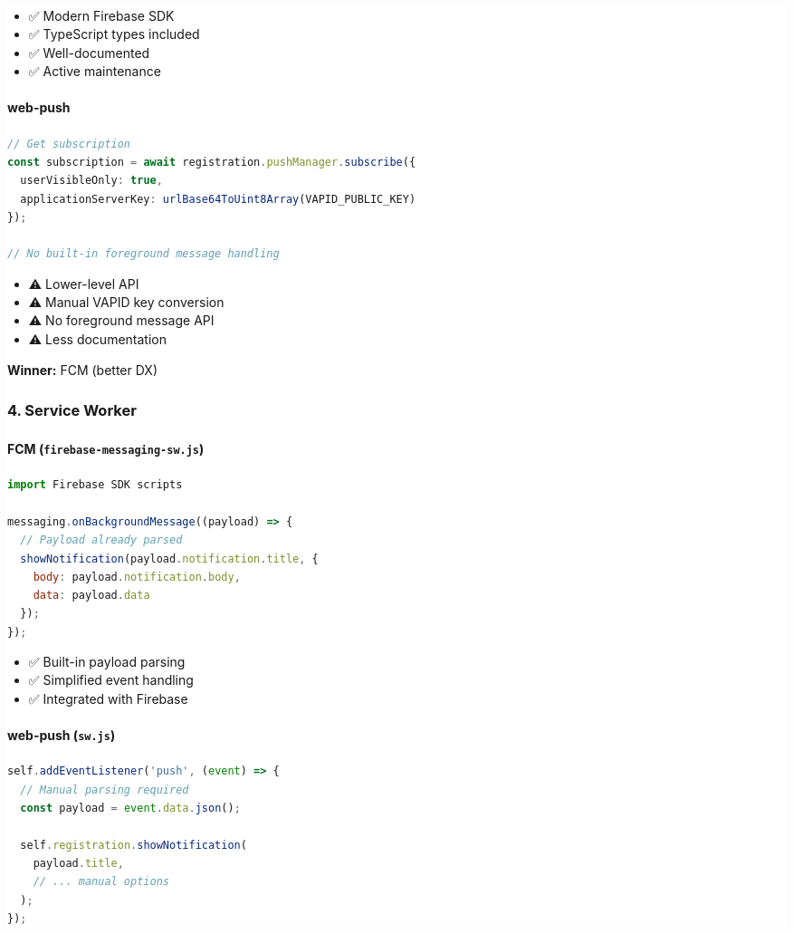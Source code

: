 
- ✅ Modern Firebase SDK
- ✅ TypeScript types included
- ✅ Well-documented
- ✅ Active maintenance

#### web-push
```typescript
// Get subscription
const subscription = await registration.pushManager.subscribe({
  userVisibleOnly: true,
  applicationServerKey: urlBase64ToUint8Array(VAPID_PUBLIC_KEY)
});

// No built-in foreground message handling
```

- ⚠️ Lower-level API
- ⚠️ Manual VAPID key conversion
- ⚠️ No foreground message API
- ⚠️ Less documentation

**Winner:** FCM (better DX)

### 4. Service Worker

#### FCM (`firebase-messaging-sw.js`)
```javascript
import Firebase SDK scripts

messaging.onBackgroundMessage((payload) => {
  // Payload already parsed
  showNotification(payload.notification.title, {
    body: payload.notification.body,
    data: payload.data
  });
});
```

- ✅ Built-in payload parsing
- ✅ Simplified event handling
- ✅ Integrated with Firebase

#### web-push (`sw.js`)
```javascript
self.addEventListener('push', (event) => {
  // Manual parsing required
  const payload = event.data.json();

  self.registration.showNotification(
    payload.title,
    // ... manual options
  );
});
```
